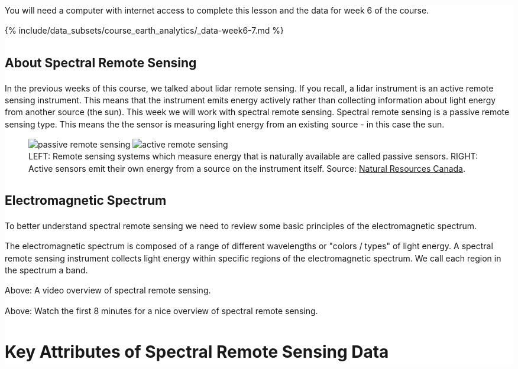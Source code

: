 You will need a computer with internet access to complete this lesson and the
data for week 6 of the course.

{% include/data_subsets/course_earth_analytics/_data-week6-7.md %}



</div>



## About Spectral Remote Sensing

In the previous weeks of this course, we talked about lidar remote sensing. If
you recall, a lidar instrument is an active remote sensing instrument. This means
that the instrument emits energy actively rather than collecting information about
light energy from another source (the sun). This week we will work with spectral
remote sensing. Spectral remote sensing is a passive remote sensing type. This
means the the sensor is measuring light energy from an existing source - in this
case the sun.


<figure class="half">
   <img src="{{ site.url }}/images/courses/earth-analytics/remote-sensing/active-vs-passive.png" alt="passive remote sensing">
   <img src="{{ site.url }}/images/courses/earth-analytics/remote-sensing/active-rs.png" alt="active remote sensing">
   <figcaption>LEFT: Remote sensing systems which measure energy that is naturally
   available are called passive sensors. RIGHT: Active sensors emit their own
   energy from a source on the instrument itself. Source:
    <a href="http://www.nrcan.gc.ca/" target="_blank">Natural Resources Canada</a>.
   </figcaption>
</figure>

## Electromagnetic Spectrum

To
better understand spectral remote sensing we need to review
some basic principles of the electromagnetic spectrum.

The electromagnetic spectrum is composed of a range of different wavelengths or
"colors / types" of light energy. A spectral remote sensing instrument collects
light energy within specific regions of the electromagnetic spectrum. We call each
region in the spectrum a band.

<iframe width="560" height="315" src="https://www.youtube.com/embed/3iaFzafWJQE?rel=0" frameborder="0" allowfullscreen></iframe>

Above: A video overview of spectral remote sensing.

<iframe width="560" height="315" src="https://www.youtube.com/embed/jaARDWeyNDE" frameborder="0" allowfullscreen></iframe>

Above: Watch the first 8 minutes for a nice overview of spectral remote sensing.

# Key Attributes of Spectral Remote Sensing Data
